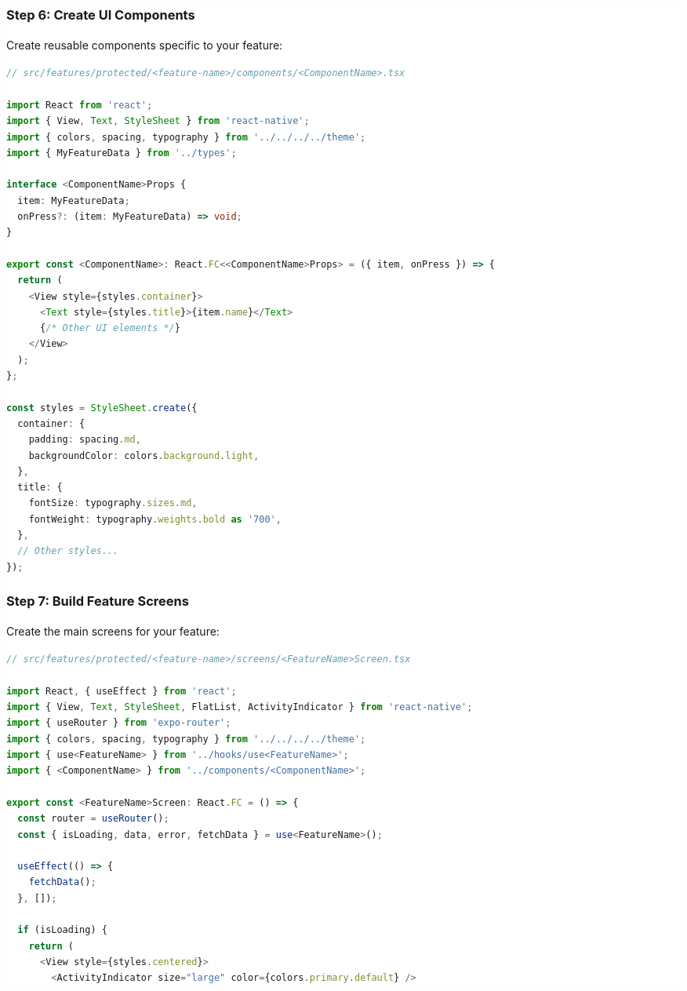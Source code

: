 ### Step 6: Create UI Components

Create reusable components specific to your feature:

```typescript
// src/features/protected/<feature-name>/components/<ComponentName>.tsx

import React from 'react';
import { View, Text, StyleSheet } from 'react-native';
import { colors, spacing, typography } from '../../../../theme';
import { MyFeatureData } from '../types';

interface <ComponentName>Props {
  item: MyFeatureData;
  onPress?: (item: MyFeatureData) => void;
}

export const <ComponentName>: React.FC<<ComponentName>Props> = ({ item, onPress }) => {
  return (
    <View style={styles.container}>
      <Text style={styles.title}>{item.name}</Text>
      {/* Other UI elements */}
    </View>
  );
};

const styles = StyleSheet.create({
  container: {
    padding: spacing.md,
    backgroundColor: colors.background.light,
  },
  title: {
    fontSize: typography.sizes.md,
    fontWeight: typography.weights.bold as '700',
  },
  // Other styles...
});
```

### Step 7: Build Feature Screens

Create the main screens for your feature:

```typescript
// src/features/protected/<feature-name>/screens/<FeatureName>Screen.tsx

import React, { useEffect } from 'react';
import { View, Text, StyleSheet, FlatList, ActivityIndicator } from 'react-native';
import { useRouter } from 'expo-router';
import { colors, spacing, typography } from '../../../../theme';
import { use<FeatureName> } from '../hooks/use<FeatureName>';
import { <ComponentName> } from '../components/<ComponentName>';

export const <FeatureName>Screen: React.FC = () => {
  const router = useRouter();
  const { isLoading, data, error, fetchData } = use<FeatureName>();

  useEffect(() => {
    fetchData();
  }, []);

  if (isLoading) {
    return (
      <View style={styles.centered}>
        <ActivityIndicator size="large" color={colors.primary.default} />
```